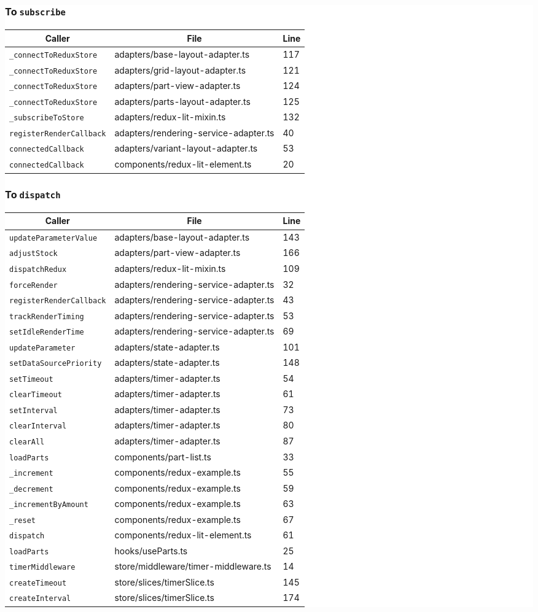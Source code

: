 ### To `subscribe`

| Caller | File | Line |
|--------|------|------|
| `_connectToReduxStore` | adapters/base-layout-adapter.ts | 117 |
| `_connectToReduxStore` | adapters/grid-layout-adapter.ts | 121 |
| `_connectToReduxStore` | adapters/part-view-adapter.ts | 124 |
| `_connectToReduxStore` | adapters/parts-layout-adapter.ts | 125 |
| `_subscribeToStore` | adapters/redux-lit-mixin.ts | 132 |
| `registerRenderCallback` | adapters/rendering-service-adapter.ts | 40 |
| `connectedCallback` | adapters/variant-layout-adapter.ts | 53 |
| `connectedCallback` | components/redux-lit-element.ts | 20 |

### To `dispatch`

| Caller | File | Line |
|--------|------|------|
| `updateParameterValue` | adapters/base-layout-adapter.ts | 143 |
| `adjustStock` | adapters/part-view-adapter.ts | 166 |
| `dispatchRedux` | adapters/redux-lit-mixin.ts | 109 |
| `forceRender` | adapters/rendering-service-adapter.ts | 32 |
| `registerRenderCallback` | adapters/rendering-service-adapter.ts | 43 |
| `trackRenderTiming` | adapters/rendering-service-adapter.ts | 53 |
| `setIdleRenderTime` | adapters/rendering-service-adapter.ts | 69 |
| `updateParameter` | adapters/state-adapter.ts | 101 |
| `setDataSourcePriority` | adapters/state-adapter.ts | 148 |
| `setTimeout` | adapters/timer-adapter.ts | 54 |
| `clearTimeout` | adapters/timer-adapter.ts | 61 |
| `setInterval` | adapters/timer-adapter.ts | 73 |
| `clearInterval` | adapters/timer-adapter.ts | 80 |
| `clearAll` | adapters/timer-adapter.ts | 87 |
| `loadParts` | components/part-list.ts | 33 |
| `_increment` | components/redux-example.ts | 55 |
| `_decrement` | components/redux-example.ts | 59 |
| `_incrementByAmount` | components/redux-example.ts | 63 |
| `_reset` | components/redux-example.ts | 67 |
| `dispatch` | components/redux-lit-element.ts | 61 |
| `loadParts` | hooks/useParts.ts | 25 |
| `timerMiddleware` | store/middleware/timer-middleware.ts | 14 |
| `createTimeout` | store/slices/timerSlice.ts | 145 |
| `createInterval` | store/slices/timerSlice.ts | 174 |